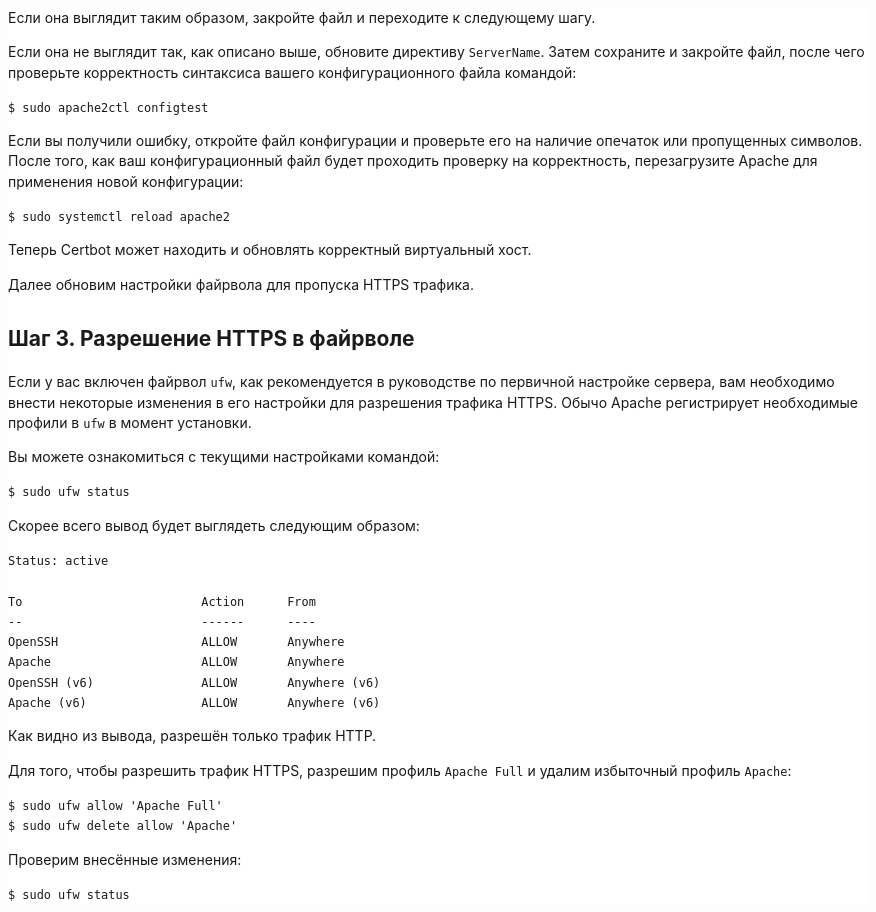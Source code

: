 Если она выглядит таким образом, закройте файл и переходите к следующему шагу.

Если она не выглядит так, как описано выше, обновите директиву `ServerName`. Затем сохраните и закройте файл, после чего проверьте корректность синтаксиса вашего конфигурационного файла командой:
```
$ sudo apache2ctl configtest
```

Если вы получили ошибку, откройте файл конфигурации и проверьте его на наличие опечаток или пропущенных символов. После того, как ваш конфигурационный файл будет проходить проверку на корректность, перезагрузите Apache для применения новой конфигурации:

```
$ sudo systemctl reload apache2
```

Теперь Certbot может находить и обновлять корректный виртуальный хост.

Далее обновим настройки файрвола для пропуска HTTPS трафика.

## Шаг 3. Разрешение HTTPS в файрволе

Если у вас включен файрвол `ufw`, как рекомендуется в руководстве по первичной настройке сервера, вам необходимо внести некоторые изменения в его настройки для разрешения трафика HTTPS. Обычо Apache регистрирует необходимые профили в `ufw` в момент установки.

Вы можете ознакомиться с текущими настройками командой:

```
$ sudo ufw status
```

Скорее всего вывод будет выглядеть следующим образом:
```
Status: active

To                         Action      From
--                         ------      ----
OpenSSH                    ALLOW       Anywhere                  
Apache                     ALLOW       Anywhere                  
OpenSSH (v6)               ALLOW       Anywhere (v6)             
Apache (v6)                ALLOW       Anywhere (v6)
```

Как видно из вывода, разрешён только трафик HTTP.

Для того, чтобы разрешить трафик HTTPS, разрешим профиль `Apache Full` и удалим избыточный профиль `Apache`:

```
$ sudo ufw allow 'Apache Full'
$ sudo ufw delete allow 'Apache'
```

Проверим внесённые изменения:

```
$ sudo ufw status
```
